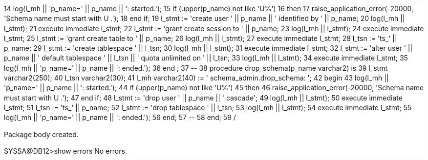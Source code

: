  14    log(l_mh || 'p_name=' || p_name || ': started.');
 15    if (upper(p_name) not like 'U%')
 16    then
 17     raise_application_error(-20000, 'Schema name must start with U .');
 18    end if;
 19    l_stmt := 'create user ' || p_name || ' identified by ' || p_name;
 20    log(l_mh || l_stmt);
 21    execute immediate l_stmt;
 22    l_stmt := 'grant create session to ' || p_name;
 23    log(l_mh || l_stmt);
 24    execute immediate l_stmt;
 25    l_stmt := 'grant create table to ' || p_name;
 26    log(l_mh || l_stmt);
 27    execute immediate l_stmt;
 28    l_tsn := 'ts_' || p_name;
 29    l_stmt := 'create tablespace ' || l_tsn;
 30    log(l_mh || l_stmt);
 31    execute immediate l_stmt;
 32    l_stmt := 'alter user ' || p_name || ' default tablespace ' || l_tsn || ' quota unlimited on ' || l_tsn;
 33    log(l_mh || l_stmt);
 34    execute immediate l_stmt;
 35    log(l_mh || 'p_name=' || p_name || ': ended.');
 36  end ;
 37  --
 38  procedure drop_schema(p_name varchar2) is
 39  l_stmt varchar2(250);
 40  l_tsn varchar2(30);
 41  l_mh varchar2(40) := ' schema_admin.drop_schema: ';
 42  begin
 43    log(l_mh || 'p_name=' || p_name || ': started.');
 44    if (upper(p_name) not like 'U%')
 45    then
 46     raise_application_error(-20000, 'Schema name must start with U .');
 47    end if;
 48    l_stmt := 'drop user ' || p_name || ' cascade';
 49    log(l_mh || l_stmt);
 50    execute immediate l_stmt;
 51    l_tsn := 'ts_' || p_name;
 52    l_stmt := 'drop tablespace ' || l_tsn;
 53    log(l_mh || l_stmt);
 54    execute immediate l_stmt;
 55    log(l_mh || 'p_name=' || p_name || ': ended.');
 56  end;
 57  --
 58  end;
 59  /

Package body created.

SYSSA@DB12>show errors
No errors.
